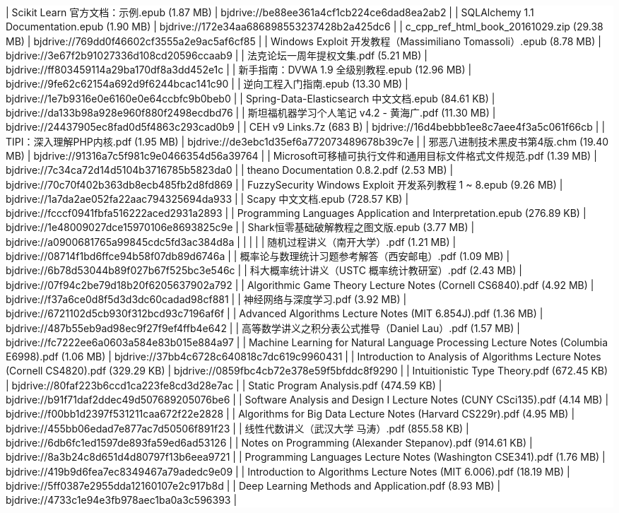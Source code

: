 | Scikit Learn 官方文档：示例.epub (1.87 MB) | bjdrive://be88ee361a4cf1cb224ce6dad8ea2ab2 |
| SQLAlchemy 1.1 Documentation.epub (1.90 MB) | bjdrive://172e34aa686898553237428b2a425dc6 |
| c_cpp_ref_html_book_20161029.zip (29.38 MB) | bjdrive://769dd0f46602cf3555a2e9ac5af6cf85 |
| Windows Exploit 开发教程（Massimiliano Tomassoli）.epub (8.78 MB) | bjdrive://3e67f2b91027336d108cd20596ccaab9 |
| 法克论坛一周年提权文集.pdf (5.21 MB) | bjdrive://ff803459114a29ba170df8a3dd452e1c |
| 新手指南：DVWA 1.9 全级别教程.epub (12.96 MB) | bjdrive://9fe62c62154a692d9f6244bcac141c90 |
| 逆向工程入门指南.epub (13.30 MB) | bjdrive://1e7b9316e0e6160e0e64ccbfc9b0beb0 |
| Spring-Data-Elasticsearch 中文文档.epub (84.61 KB) | bjdrive://da133b98a928e960f880f2498ecdbd76 |
| 斯坦福机器学习个人笔记 v4.2 - 黄海广.pdf (11.30 MB) | bjdrive://24437905ec8fad0d5f4863c293cad0b9 |
| CEH v9 Links.7z (683 B) | bjdrive://16d4bebbb1ee8c7aee4f3a5c061f66cb |
| TIPI：深入理解PHP内核.pdf (1.95 MB) | bjdrive://de3ebc1d35ef6a772073489678b39c7e |
| 邪恶八进制技术黑皮书第4版.chm (19.40 MB) | bjdrive://91316a7c5f981c9e0466354d56a39764 |
| Microsoft可移植可执行文件和通用目标文件格式文件规范.pdf (1.39 MB) | bjdrive://7c34ca72d14d5104b3716785b5823da0 |
| theano Documentation 0.8.2.pdf (2.53 MB) | bjdrive://70c70f402b363db8ecb485fb2d8fd869 |
| FuzzySecurity Windows Exploit 开发系列教程 1 ~ 8.epub (9.26 MB) | bjdrive://1a7da2ae052fa22aac794325694da933 |
| Scapy 中文文档.epub (728.57 KB) | bjdrive://fcccf0941fbfa516222aced2931a2893 |
| Programming Languages Application and Interpretation.epub (276.89 KB) | bjdrive://1e48009027dce15970106e8693825c9e |
| Shark恒零基础破解教程之图文版.epub (3.77 MB) | bjdrive://a0900681765a99845cdc5fd3ac384d8a |
| | |
| 随机过程讲义（南开大学）.pdf (1.21 MB) | bjdrive://08714f1bd6ffce94b58f07db89d6746a |
| 概率论与数理统计习题参考解答（西安邮电）.pdf (1.09 MB) | bjdrive://6b78d53044b89f027b67f525bc3e546c |
| 科大概率统计讲义（USTC 概率统计教研室）.pdf (2.43 MB) | bjdrive://07f94c2be79d18b20f6205637902a792 |
| Algorithmic Game Theory Lecture Notes (Cornell CS6840).pdf (4.92 MB) | bjdrive://f37a6ce0d8f5d3d3dc60cadad98cf881 |
| 神经网络与深度学习.pdf (3.92 MB) | bjdrive://6721102d5cb930f312bcd93c7196af6f |
| Advanced Algorithms Lecture Notes (MIT 6.854J).pdf (1.36 MB) | bjdrive://487b55eb9ad98ec9f27f9ef4ffb4e642 |
| 高等数学讲义之积分表公式推导（Daniel Lau）.pdf (1.57 MB) | bjdrive://fc7222ee6a0603a584e83b015e884a97 |
| Machine Learning for Natural Language Processing Lecture Notes (Columbia E6998).pdf (1.06 MB) | bjdrive://37bb4c6728c640818c7dc619c9960431 |
| Introduction to Analysis of Algorithms Lecture Notes (Cornell CS4820).pdf (329.29 KB) | bjdrive://0859fbc4cb72e378e59f5bfddc8f9290 |
| Intuitionistic Type Theory.pdf (672.45 KB) | bjdrive://80faf223b6ccd1ca223fe8cd3d28e7ac |
| Static Program Analysis.pdf (474.59 KB) | bjdrive://b91f71daf2ddec49d507689205076be6 |
| Software Analysis and Design I Lecture Notes (CUNY CSci135).pdf (4.14 MB) | bjdrive://f00bb1d2397f531211caa672f22e2828 |
| Algorithms for Big Data Lecture Notes (Harvard CS229r).pdf (4.95 MB) | bjdrive://455bb06edad7e877ac7d50506f891f23 |
| 线性代数讲义（武汉大学 马涛）.pdf (855.58 KB) | bjdrive://6db6fc1ed1597de893fa59ed6ad53126 |
| Notes on Programming (Alexander Stepanov).pdf (914.61 KB) | bjdrive://8a3b24c8d651d4d80797f13b6eea9721 |
| Programming Languages Lecture Notes (Washington CSE341).pdf (1.76 MB) | bjdrive://419b9d6fea7ec8349467a79adedc9e09 |
| Introduction to Algorithms Lecture Notes (MIT 6.006).pdf (18.19 MB) | bjdrive://5ff0387e2955dda12160107e2c917b8d |
| Deep Learning Methods and Application.pdf (8.93 MB) | bjdrive://4733c1e94e3fb978aec1ba0a3c596393 |